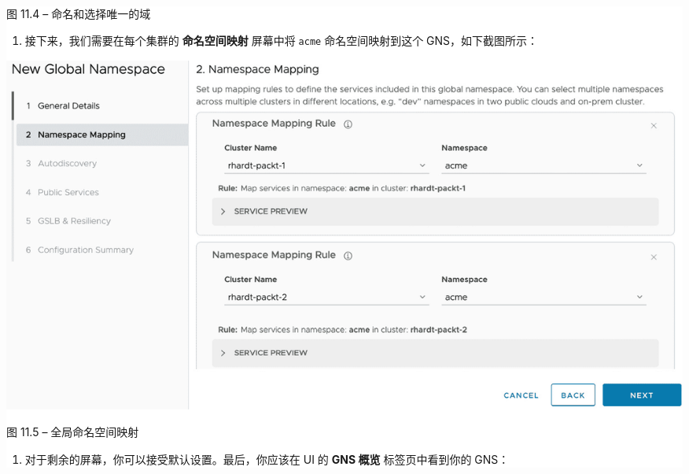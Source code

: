 图 11.4 – 命名和选择唯一的域

1.  接下来，我们需要在每个集群的 **命名空间映射** 屏幕中将 `acme` 命名空间映射到这个 GNS，如下截图所示：

![图 11.5 – 全局命名空间映射](img/B18145_11_05.jpg)

图 11.5 – 全局命名空间映射

1.  对于剩余的屏幕，你可以接受默认设置。最后，你应该在 UI 的 **GNS 概览** 标签页中看到你的 GNS：
